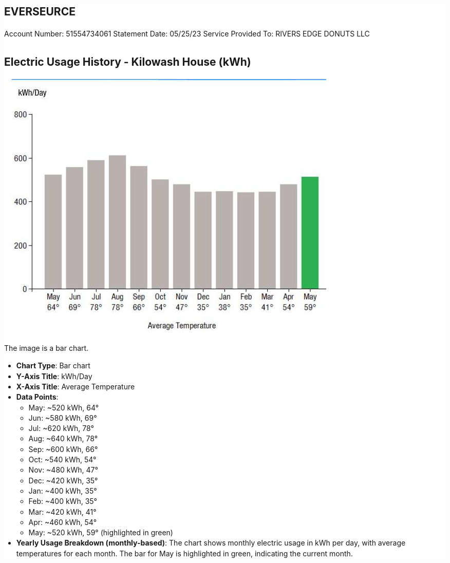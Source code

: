 ## EVERSEURCE

Account Number: 51554734061
Statement Date: 05/25/23
Service Provided To:
RIVERS EDGE DONUTS LLC

## Electric Usage History - Kilowash House (kWh)

![](images/img-0.jpeg)

The image is a bar chart.

- **Chart Type**: Bar chart
- **Y-Axis Title**: kWh/Day
- **X-Axis Title**: Average Temperature
- **Data Points**:
  - May: ~520 kWh, 64°
  - Jun: ~580 kWh, 69°
  - Jul: ~620 kWh, 78°
  - Aug: ~640 kWh, 78°
  - Sep: ~600 kWh, 66°
  - Oct: ~540 kWh, 54°
  - Nov: ~480 kWh, 47°
  - Dec: ~420 kWh, 35°
  - Jan: ~400 kWh, 35°
  - Feb: ~400 kWh, 35°
  - Mar: ~420 kWh, 41°
  - Apr: ~460 kWh, 54°
  - May: ~520 kWh, 59° (highlighted in green)
- **Yearly Usage Breakdown (monthly-based)**: The chart shows monthly electric usage in kWh per day, with average temperatures for each month. The bar for May is highlighted in green, indicating the current month.
